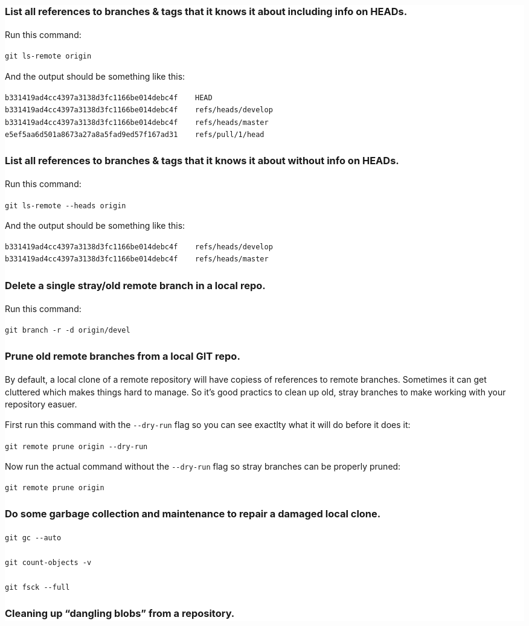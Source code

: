 ### List all references to branches & tags that it knows it about including info on HEADs.

Run this command:

    git ls-remote origin

And the output should be something like this:

    b331419ad4cc4397a3138d3fc1166be014debc4f    HEAD
    b331419ad4cc4397a3138d3fc1166be014debc4f    refs/heads/develop
    b331419ad4cc4397a3138d3fc1166be014debc4f    refs/heads/master
    e5ef5aa6d501a8673a27a8a5fad9ed57f167ad31    refs/pull/1/head

### List all references to branches & tags that it knows it about without info on HEADs.

Run this command:

    git ls-remote --heads origin

And the output should be something like this:

    b331419ad4cc4397a3138d3fc1166be014debc4f    refs/heads/develop
    b331419ad4cc4397a3138d3fc1166be014debc4f    refs/heads/master

### Delete a single stray/old remote branch in a local repo.

Run this command:

    git branch -r -d origin/devel

### Prune old remote branches from a local GIT repo.

By default, a local clone of a remote repository will have copiess of references to remote branches. Sometimes it can get cluttered which makes things hard to manage. So it’s good practics to clean up old, stray branches to make working with your repository easuer.

First run this command with the `--dry-run` flag so you can see exactlty what it will do before it does it:

    git remote prune origin --dry-run

Now run the actual command without the `--dry-run` flag so stray branches can be properly pruned:

    git remote prune origin

### Do some garbage collection and maintenance to repair a damaged local clone.

    git gc --auto
    
    git count-objects -v
    
    git fsck --full

### Cleaning up “dangling blobs” from a repository.
